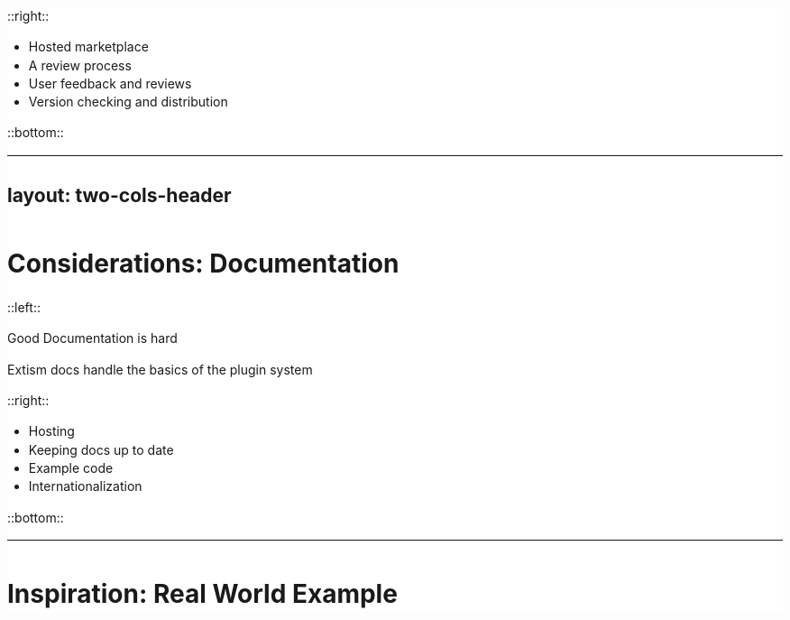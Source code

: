 ::right::

<v-clicks>

- Hosted marketplace
- A review process
- User feedback and reviews
- Version checking and distribution

</v-clicks>


::bottom::

<div class="h-8 mt-16 mb-16"></div>



---
layout: two-cols-header
---

# Considerations: Documentation

::left::

Good Documentation is hard

Extism docs handle the basics of the plugin system

::right::

<v-clicks>

- Hosting
- Keeping docs up to date
- Example code
- Internationalization

</v-clicks>

::bottom::

<div class="h-8 mt-16 mb-16"></div>

---

# Inspiration: Real World Example

